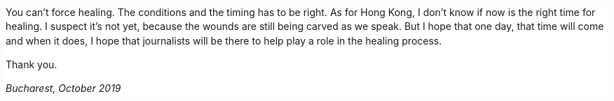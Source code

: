 You can’t force healing. The conditions and the timing has to be right. As for Hong Kong, I don’t know if now is the right time for healing. I suspect it’s not yet, because the wounds are still being carved as we speak. But I hope that one day, that time will come and when it does, I hope that journalists will be there to help play a role in the healing process.

Thank you.

_Bucharest, October 2019_
